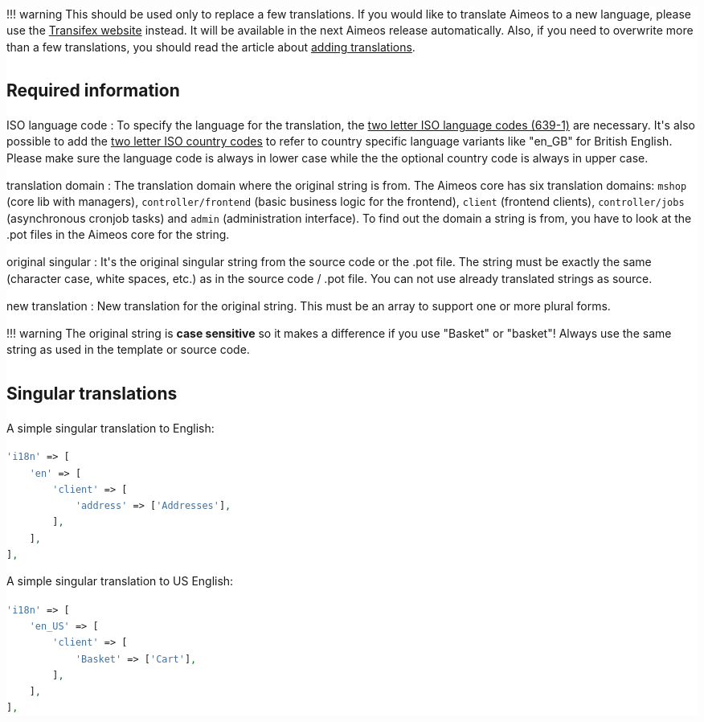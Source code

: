 !!! warning
    This should be used only to replace a few translations. If you would like to translate Aimeos to a new language, please use the [Transifex website](https://www.transifex.com/aimeos/public/) instead. It will be available in the next Aimeos release automatically. Also, if you need to overwrite more than a few translations, you should read the article about [adding translations](../developer/translations.md).

## Required information

ISO language code
: To specify the language for the translation, the [two letter ISO language codes (639-1)](https://en.wikipedia.org/wiki/List_of_ISO_639-1_codes) are necessary. It's also possible to add the [two letter ISO country codes](https://en.wikipedia.org/wiki/ISO_3166-1_alpha-2) to refer to country specific language variants like "en_GB" for British English. Please make sure the language code is always in lower case while the the optional country code is always in upper case.

translation domain
: The translation domain where the original string is from. The Aimeos core has six translation domains: `mshop` (core lib with managers), `controller/frontend` (basic business logic for the frontend), `client` (frontend clients), `controller/jobs` (asynchronous cronjob tasks) and `admin` (administration interface). To find out the domain a string is from, you have to look at the .pot files in the Aimeos core for the string.

original singular
: It's the original singular string from the source code or the .pot file. The string must be exactly the same (character case, white spaces, etc.) as in the source code / .pot file. You can not use already translated strings as source.

new translation
: New translation for the original string. This must be an array to support one or more plural forms.

!!! warning
    The original string is **case sensitive** so it makes a difference if you use "Basket" or "basket"! Always use the same string as used in the template or source code.

## Singular translations

A simple singular translation to English:

```php
'i18n' => [
    'en' => [
        'client' => [
            'address' => ['Addresses'],
        ],
    ],
],
```

A simple singular translation to US English:

```php
'i18n' => [
    'en_US' => [
        'client' => [
            'Basket' => ['Cart'],
        ],
    ],
],
```
